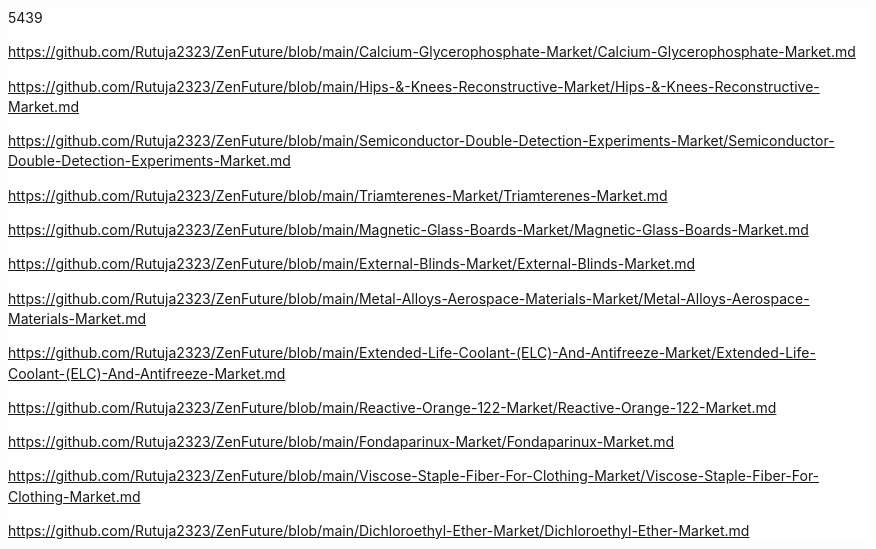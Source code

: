 5439</p><p><a href="https://github.com/Rutuja2323/ZenFuture/blob/main/Calcium-Glycerophosphate-Market/Calcium-Glycerophosphate-Market.md">https://github.com/Rutuja2323/ZenFuture/blob/main/Calcium-Glycerophosphate-Market/Calcium-Glycerophosphate-Market.md</a></p><p><a href="https://github.com/Rutuja2323/ZenFuture/blob/main/Hips-&-Knees-Reconstructive-Market/Hips-&-Knees-Reconstructive-Market.md">https://github.com/Rutuja2323/ZenFuture/blob/main/Hips-&-Knees-Reconstructive-Market/Hips-&-Knees-Reconstructive-Market.md</a></p><p><a href="https://github.com/Rutuja2323/ZenFuture/blob/main/Semiconductor-Double-Detection-Experiments-Market/Semiconductor-Double-Detection-Experiments-Market.md">https://github.com/Rutuja2323/ZenFuture/blob/main/Semiconductor-Double-Detection-Experiments-Market/Semiconductor-Double-Detection-Experiments-Market.md</a></p><p><a href="https://github.com/Rutuja2323/ZenFuture/blob/main/Triamterenes-Market/Triamterenes-Market.md">https://github.com/Rutuja2323/ZenFuture/blob/main/Triamterenes-Market/Triamterenes-Market.md</a></p><p><a href="https://github.com/Rutuja2323/ZenFuture/blob/main/Magnetic-Glass-Boards-Market/Magnetic-Glass-Boards-Market.md">https://github.com/Rutuja2323/ZenFuture/blob/main/Magnetic-Glass-Boards-Market/Magnetic-Glass-Boards-Market.md</a></p><p><a href="https://github.com/Rutuja2323/ZenFuture/blob/main/External-Blinds-Market/External-Blinds-Market.md">https://github.com/Rutuja2323/ZenFuture/blob/main/External-Blinds-Market/External-Blinds-Market.md</a></p><p><a href="https://github.com/Rutuja2323/ZenFuture/blob/main/Metal-Alloys-Aerospace-Materials-Market/Metal-Alloys-Aerospace-Materials-Market.md">https://github.com/Rutuja2323/ZenFuture/blob/main/Metal-Alloys-Aerospace-Materials-Market/Metal-Alloys-Aerospace-Materials-Market.md</a></p><p><a href="https://github.com/Rutuja2323/ZenFuture/blob/main/Extended-Life-Coolant-(ELC)-And-Antifreeze-Market/Extended-Life-Coolant-(ELC)-And-Antifreeze-Market.md">https://github.com/Rutuja2323/ZenFuture/blob/main/Extended-Life-Coolant-(ELC)-And-Antifreeze-Market/Extended-Life-Coolant-(ELC)-And-Antifreeze-Market.md</a></p><p><a href="https://github.com/Rutuja2323/ZenFuture/blob/main/Reactive-Orange-122-Market/Reactive-Orange-122-Market.md">https://github.com/Rutuja2323/ZenFuture/blob/main/Reactive-Orange-122-Market/Reactive-Orange-122-Market.md</a></p><p><a href="https://github.com/Rutuja2323/ZenFuture/blob/main/Fondaparinux-Market/Fondaparinux-Market.md">https://github.com/Rutuja2323/ZenFuture/blob/main/Fondaparinux-Market/Fondaparinux-Market.md</a></p><p><a href="https://github.com/Rutuja2323/ZenFuture/blob/main/Viscose-Staple-Fiber-For-Clothing-Market/Viscose-Staple-Fiber-For-Clothing-Market.md">https://github.com/Rutuja2323/ZenFuture/blob/main/Viscose-Staple-Fiber-For-Clothing-Market/Viscose-Staple-Fiber-For-Clothing-Market.md</a></p><p><a href="https://github.com/Rutuja2323/ZenFuture/blob/main/Dichloroethyl-Ether-Market/Dichloroethyl-Ether-Market.md">https://github.com/Rutuja2323/ZenFuture/blob/main/Dichloroethyl-Ether-Market/Dichloroethyl-Ether-Market.md</a></p>
